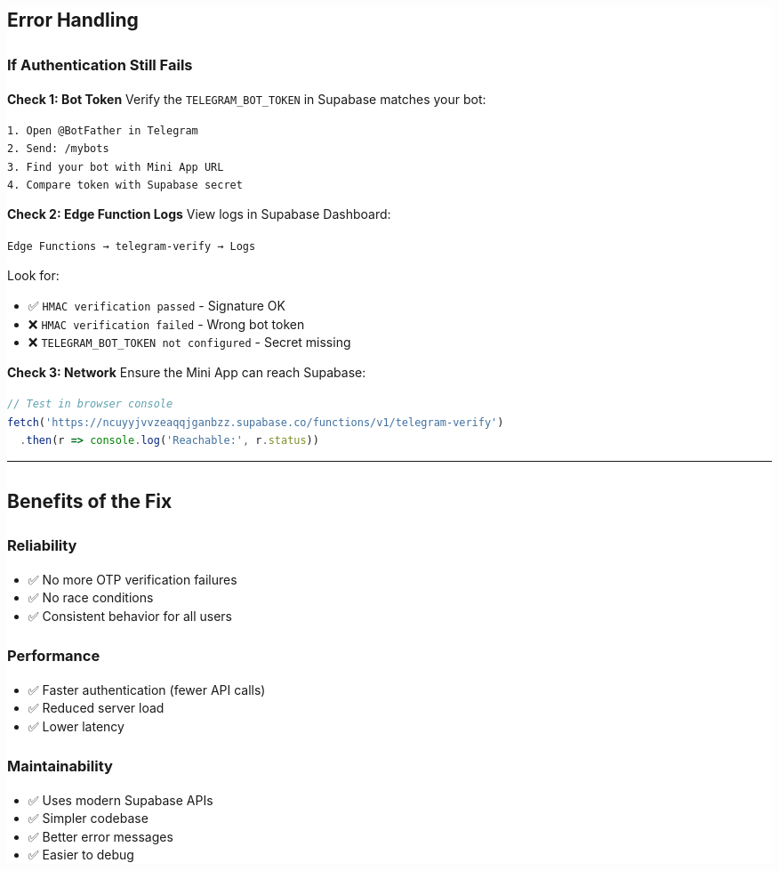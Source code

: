 
## Error Handling

### If Authentication Still Fails

**Check 1: Bot Token**
Verify the `TELEGRAM_BOT_TOKEN` in Supabase matches your bot:
```
1. Open @BotFather in Telegram
2. Send: /mybots
3. Find your bot with Mini App URL
4. Compare token with Supabase secret
```

**Check 2: Edge Function Logs**
View logs in Supabase Dashboard:
```
Edge Functions → telegram-verify → Logs
```

Look for:
- ✅ `HMAC verification passed` - Signature OK
- ❌ `HMAC verification failed` - Wrong bot token
- ❌ `TELEGRAM_BOT_TOKEN not configured` - Secret missing

**Check 3: Network**
Ensure the Mini App can reach Supabase:
```javascript
// Test in browser console
fetch('https://ncuyyjvvzeaqqjganbzz.supabase.co/functions/v1/telegram-verify')
  .then(r => console.log('Reachable:', r.status))
```

---

## Benefits of the Fix

### Reliability
- ✅ No more OTP verification failures
- ✅ No race conditions
- ✅ Consistent behavior for all users

### Performance
- ✅ Faster authentication (fewer API calls)
- ✅ Reduced server load
- ✅ Lower latency

### Maintainability
- ✅ Uses modern Supabase APIs
- ✅ Simpler codebase
- ✅ Better error messages
- ✅ Easier to debug
